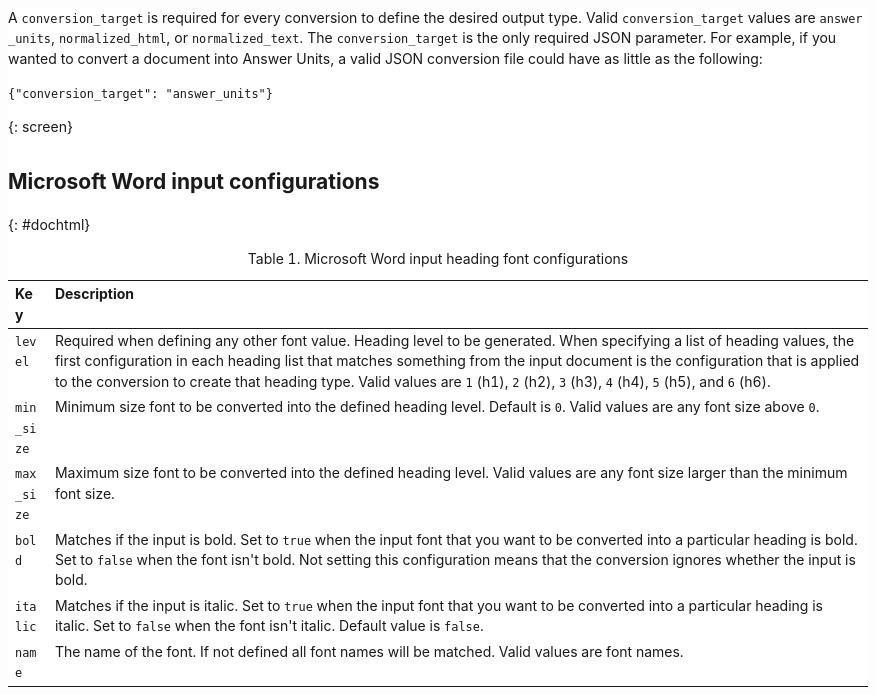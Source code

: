 A `conversion_target` is required for every conversion to define the desired output type. Valid `conversion_target` values are `answer_units`, `normalized_html`, or `normalized_text`. The `conversion_target` is the only required JSON parameter. For example, if you wanted to convert a document into Answer Units, a valid JSON conversion file could have as little as the following:

```
{"conversion_target": "answer_units"}
```
{: screen}

## Microsoft Word input configurations
{: #dochtml}

<table>
  <caption>Table 1. Microsoft Word input heading font configurations</caption>
  <thead class="thead" align="left">
    <tr>
      <th>Key</th>
      <th>Description</th>
    </tr>
  </thead>
  <tbody>
    <tr>
      <td><code>level</code></td>
      <td>Required when defining any other font value. Heading level to be generated. When specifying a list of heading values, the first configuration in each heading list that matches something from the input document is the configuration that is applied to the conversion to create that heading type. Valid values are <code>1</code> (h1), <code>2</code> (h2), <code>3</code> (h3), <code>4</code> (h4), <code>5</code> (h5), and <code>6</code> (h6).</td>
    </tr>
    <tr>
      <td><code>min_size</code></td>
      <td>Minimum size font to be converted into the defined heading level. Default is <code>0</code>. Valid values are any font size above <code>0</code>.</td>
    </tr>
    <tr>
      <td><code>max_size</code></td>
      <td>Maximum size font to be converted into the defined heading level. Valid values are any font size larger than the minimum font size.</td>
    </tr>
    <tr>
      <td><code>bold</code></td>
      <td>Matches if the input is bold. Set to <code>true</code> when the input font that you want to be converted into a particular heading is bold. Set to <code>false</code> when the font isn't bold. Not setting this configuration means that the conversion ignores whether the input is bold.</td>
    </tr>
    <tr>
      <td><code>italic</code></td>
      <td>Matches if the input is italic. Set to <code>true</code> when the input font that you want to be converted into a particular heading is italic. Set to <code>false</code> when the font isn't italic. Default value is <code>false</code>.</td>
    </tr>
    <tr>
      <td><code>name</code></td>
      <td>The name of the font. If not defined all font names will be matched. Valid values are font names.</td>
    </tr>
  </tbody>
</table>

